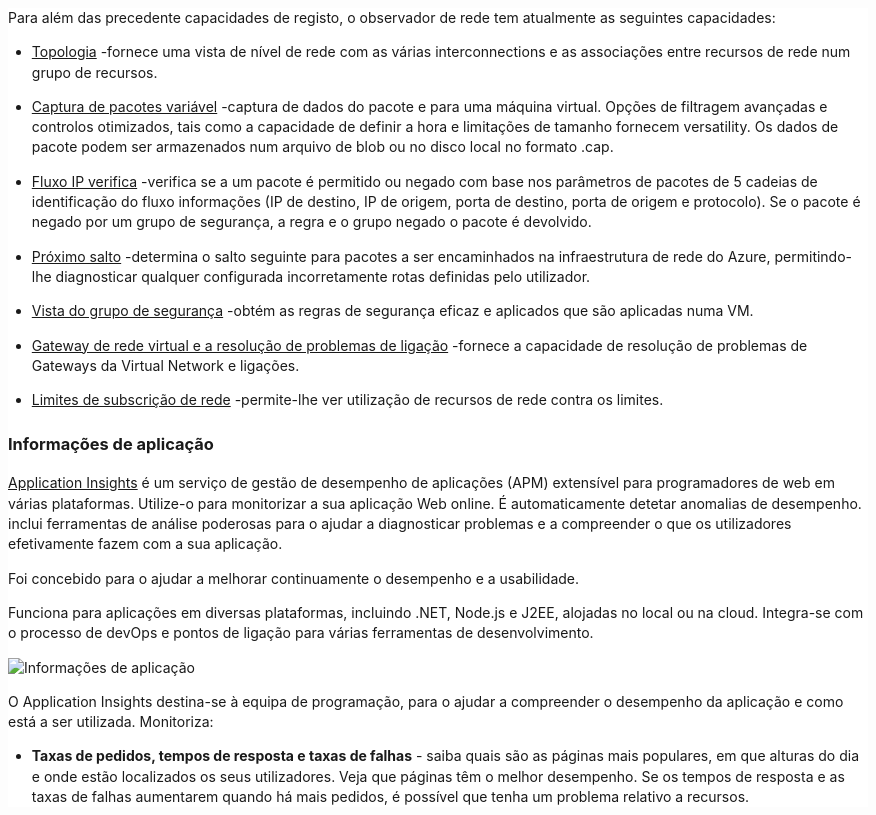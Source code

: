 
Para além das precedente capacidades de registo, o observador de rede tem atualmente as seguintes capacidades:
- [Topologia](https://docs.microsoft.com/azure/network-watcher/network-watcher-topology-overview) -fornece uma vista de nível de rede com as várias interconnections e as associações entre recursos de rede num grupo de recursos.

- [Captura de pacotes variável](https://docs.microsoft.com/azure/network-watcher/network-watcher-packet-capture-overview) -captura de dados do pacote e para uma máquina virtual. Opções de filtragem avançadas e controlos otimizados, tais como a capacidade de definir a hora e limitações de tamanho fornecem versatility. Os dados de pacote podem ser armazenados num arquivo de blob ou no disco local no formato .cap.

-   [Fluxo IP verifica](https://docs.microsoft.com/azure/network-watcher/network-watcher-ip-flow-verify-overview) -verifica se a um pacote é permitido ou negado com base nos parâmetros de pacotes de 5 cadeias de identificação do fluxo informações (IP de destino, IP de origem, porta de destino, porta de origem e protocolo). Se o pacote é negado por um grupo de segurança, a regra e o grupo negado o pacote é devolvido.

-   [Próximo salto](https://docs.microsoft.com/azure/network-watcher/network-watcher-next-hop-overview) -determina o salto seguinte para pacotes a ser encaminhados na infraestrutura de rede do Azure, permitindo-lhe diagnosticar qualquer configurada incorretamente rotas definidas pelo utilizador.

-   [Vista do grupo de segurança](https://docs.microsoft.com/azure/network-watcher/network-watcher-security-group-view-overview) -obtém as regras de segurança eficaz e aplicados que são aplicadas numa VM.

-   [Gateway de rede virtual e a resolução de problemas de ligação](https://docs.microsoft.com/azure/network-watcher/network-watcher-troubleshoot-manage-rest) -fornece a capacidade de resolução de problemas de Gateways da Virtual Network e ligações.

-   [Limites de subscrição de rede](https://docs.microsoft.com/azure/network-watcher/network-watcher-monitoring-overview#network-subscription-limits) -permite-lhe ver utilização de recursos de rede contra os limites.

### <a name="application-insight"></a>Informações de aplicação

[Application Insights](https://docs.microsoft.com/azure/application-insights/app-insights-overview) é um serviço de gestão de desempenho de aplicações (APM) extensível para programadores de web em várias plataformas. Utilize-o para monitorizar a sua aplicação Web online. É automaticamente detetar anomalias de desempenho. inclui ferramentas de análise poderosas para o ajudar a diagnosticar problemas e a compreender o que os utilizadores efetivamente fazem com a sua aplicação.

 Foi concebido para o ajudar a melhorar continuamente o desempenho e a usabilidade.

 Funciona para aplicações em diversas plataformas, incluindo .NET, Node.js e J2EE, alojadas no local ou na cloud. Integra-se com o processo de devOps e pontos de ligação para várias ferramentas de desenvolvimento.

![Informações de aplicação](./media/azure-log-audit/azure-log-audit-fig6.png)

O Application Insights destina-se à equipa de programação, para o ajudar a compreender o desempenho da aplicação e como está a ser utilizada. Monitoriza:

-   **Taxas de pedidos, tempos de resposta e taxas de falhas** - saiba quais são as páginas mais populares, em que alturas do dia e onde estão localizados os seus utilizadores. Veja que páginas têm o melhor desempenho. Se os tempos de resposta e as taxas de falhas aumentarem quando há mais pedidos, é possível que tenha um problema relativo a recursos.
